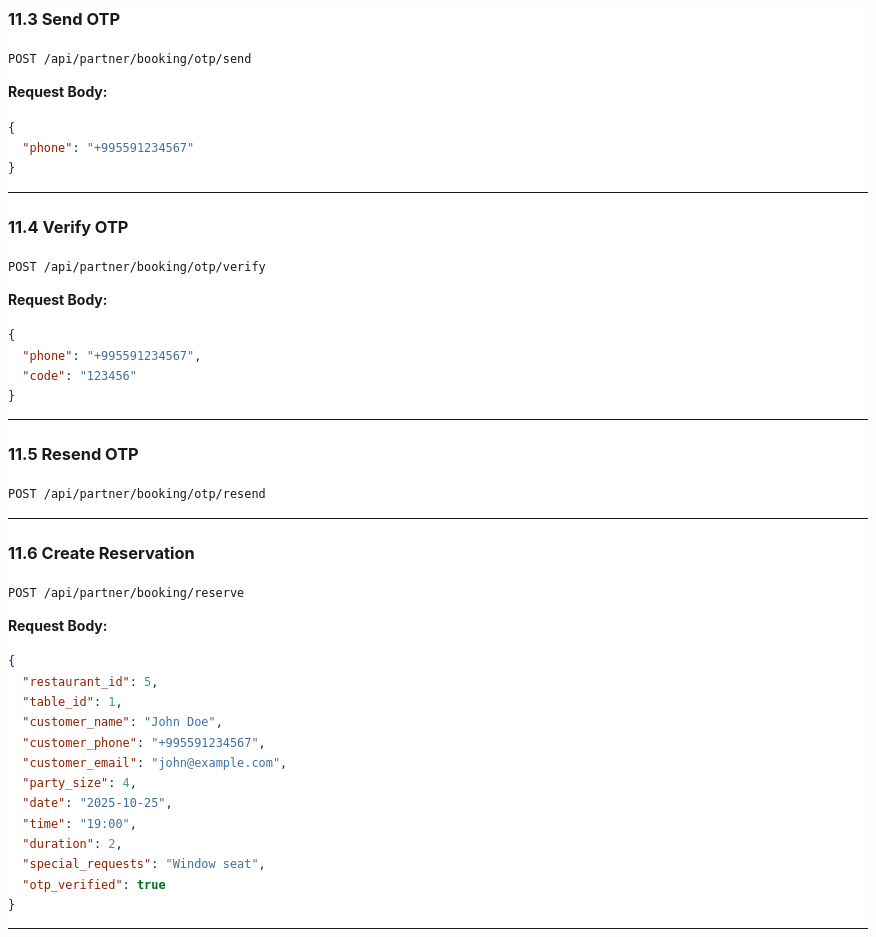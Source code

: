 
### 11.3 Send OTP
```http
POST /api/partner/booking/otp/send
```

**Request Body:**
```json
{
  "phone": "+995591234567"
}
```

---

### 11.4 Verify OTP
```http
POST /api/partner/booking/otp/verify
```

**Request Body:**
```json
{
  "phone": "+995591234567",
  "code": "123456"
}
```

---

### 11.5 Resend OTP
```http
POST /api/partner/booking/otp/resend
```

---

### 11.6 Create Reservation
```http
POST /api/partner/booking/reserve
```

**Request Body:**
```json
{
  "restaurant_id": 5,
  "table_id": 1,
  "customer_name": "John Doe",
  "customer_phone": "+995591234567",
  "customer_email": "john@example.com",
  "party_size": 4,
  "date": "2025-10-25",
  "time": "19:00",
  "duration": 2,
  "special_requests": "Window seat",
  "otp_verified": true
}
```

---